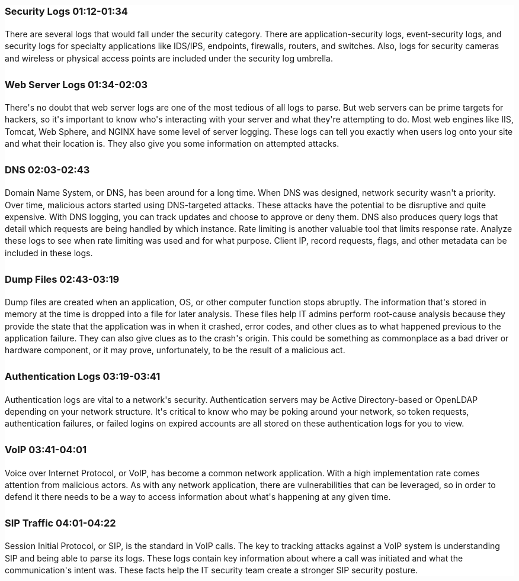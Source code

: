 ### Security Logs 01:12-01:34

There are several logs that would fall under the security category. There are application-security logs, event-security logs, and security logs for specialty applications like IDS/IPS, endpoints, firewalls, routers, and switches. Also, logs for security cameras and wireless or physical access points are included under the security log umbrella.

### Web Server Logs 01:34-02:03

There's no doubt that web server logs are one of the most tedious of all logs to parse. But web servers can be prime targets for hackers, so it's important to know who's interacting with your server and what they're attempting to do. Most web engines like IIS, Tomcat, Web Sphere, and NGINX have some level of server logging. These logs can tell you exactly when users log onto your site and what their location is. They also give you some information on attempted attacks.

### DNS 02:03-02:43

Domain Name System, or DNS, has been around for a long time. When DNS was designed, network security wasn't a priority. Over time, malicious actors started using DNS-targeted attacks. These attacks have the potential to be disruptive and quite expensive. With DNS logging, you can track updates and choose to approve or deny them. DNS also produces query logs that detail which requests are being handled by which instance. Rate limiting is another valuable tool that limits response rate. Analyze these logs to see when rate limiting was used and for what purpose. Client IP, record requests, flags, and other metadata can be included in these logs.

### Dump Files 02:43-03:19

Dump files are created when an application, OS, or other computer function stops abruptly. The information that's stored in memory at the time is dropped into a file for later analysis. These files help IT admins perform root-cause analysis because they provide the state that the application was in when it crashed, error codes, and other clues as to what happened previous to the application failure. They can also give clues as to the crash's origin. This could be something as commonplace as a bad driver or hardware component, or it may prove, unfortunately, to be the result of a malicious act.

### Authentication Logs 03:19-03:41

Authentication logs are vital to a network's security. Authentication servers may be Active Directory-based or OpenLDAP depending on your network structure. It's critical to know who may be poking around your network, so token requests, authentication failures, or failed logins on expired accounts are all stored on these authentication logs for you to view.

### VoIP 03:41-04:01

Voice over Internet Protocol, or VoIP, has become a common network application. With a high implementation rate comes attention from malicious actors. As with any network application, there are vulnerabilities that can be leveraged, so in order to defend it there needs to be a way to access information about what's happening at any given time.

### SIP Traffic 04:01-04:22

Session Initial Protocol, or SIP, is the standard in VoIP calls. The key to tracking attacks against a VoIP system is understanding SIP and being able to parse its logs. These logs contain key information about where a call was initiated and what the communication's intent was. These facts help the IT security team create a stronger SIP security posture.
